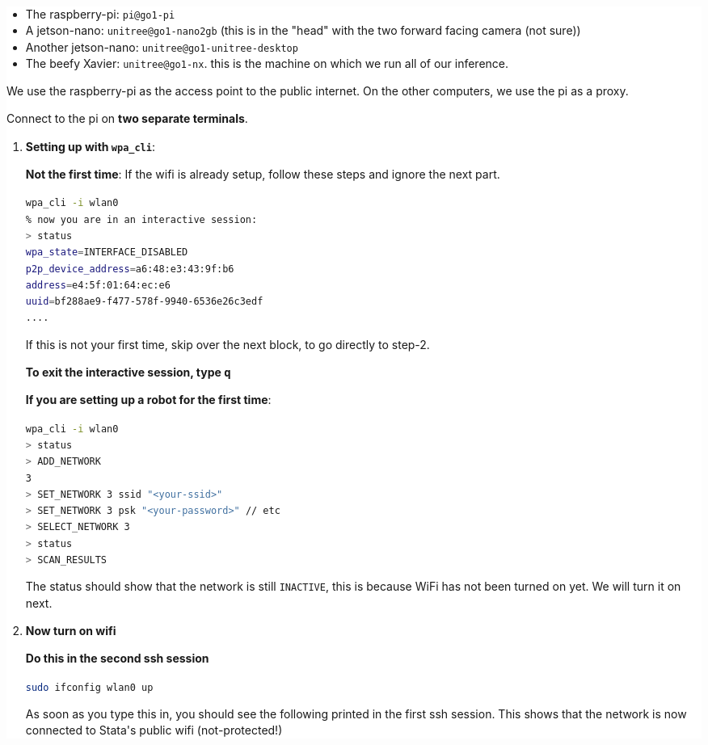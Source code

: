 - The raspberry-pi: `pi@go1-pi`
- A jetson-nano: `unitree@go1-nano2gb` (this is in the "head" with the two forward facing camera (not sure))
- Another jetson-nano: `unitree@go1-unitree-desktop`
- The beefy Xavier: `unitree@go1-nx`. this is the machine on which we run all of our inference.

We use the raspberry-pi as the access point to the public internet. On the other computers, we use the pi as a proxy.

Connect to the pi on **two separate terminals**.

1. **Setting up with `wpa_cli`**:

   **Not the first time**:
   If the wifi is already setup, follow these steps and ignore the next part.

   ```bash
   wpa_cli -i wlan0
   % now you are in an interactive session:
   > status
   wpa_state=INTERFACE_DISABLED
   p2p_device_address=a6:48:e3:43:9f:b6
   address=e4:5f:01:64:ec:e6
   uuid=bf288ae9-f477-578f-9940-6536e26c3edf
   ....
   ```

   If this is not your first time, skip over the next block, to go directly to step-2.

   **To exit the interactive session, type <kbd>q</kbd>**

   **If you are setting up a robot for the first time**:

   ```bash
   wpa_cli -i wlan0
   > status
   > ADD_NETWORK
   3
   > SET_NETWORK 3 ssid "<your-ssid>"
   > SET_NETWORK 3 psk "<your-password>" // etc
   > SELECT_NETWORK 3
   > status
   > SCAN_RESULTS
   ```

   The status should show that the network is still `INACTIVE`, this is because WiFi has not been turned on yet. We will turn it on next.

2. **Now turn on wifi**

   **Do this in the second ssh session**

   ```bash
   sudo ifconfig wlan0 up
   ```

   As soon as you type this in, you should see the following printed in the first ssh session. This shows that the network is now connected to Stata's public wifi (not-protected!)
